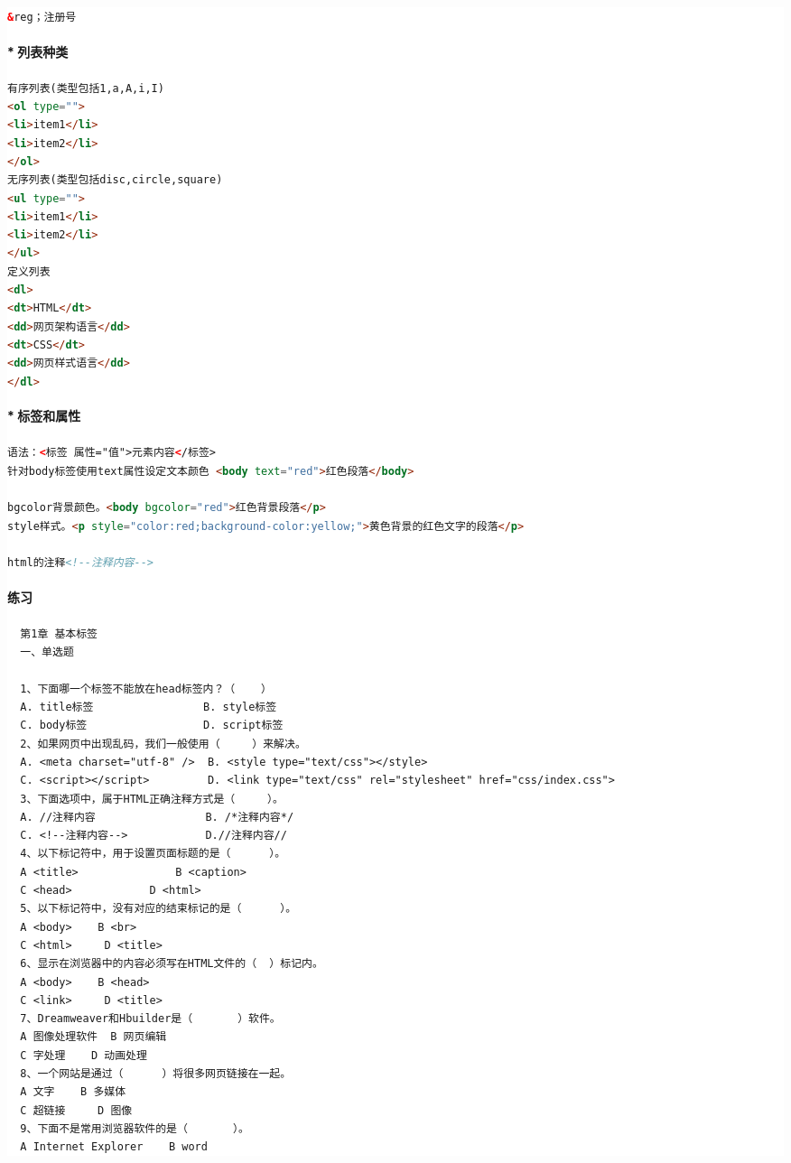 ```html
&reg；注册号
```

#### * 列表种类
```html
有序列表(类型包括1,a,A,i,I)
<ol type="">
<li>item1</li>
<li>item2</li>
</ol>
无序列表(类型包括disc,circle,square)
<ul type="">
<li>item1</li>
<li>item2</li>
</ul>
定义列表
<dl>
<dt>HTML</dt>
<dd>网页架构语言</dd>
<dt>CSS</dt>
<dd>网页样式语言</dd>
</dl>
```

#### * 标签和属性
```html
语法：<标签 属性="值">元素内容</标签>
针对body标签使用text属性设定文本颜色 <body text="red">红色段落</body>

bgcolor背景颜色。<body bgcolor="red">红色背景段落</p>
style样式。<p style="color:red;background-color:yellow;">黄色背景的红色文字的段落</p>

html的注释<!--注释内容-->
```
#### 练习
      第1章 基本标签
      一、单选题

      1、下面哪一个标签不能放在head标签内？（    ）
      A. title标签                 B. style标签
      C. body标签                  D. script标签
      2、如果网页中出现乱码，我们一般使用（     ）来解决。
      A. <meta charset="utf-8" />  B. <style type="text/css"></style>
      C. <script></script>         D. <link type="text/css" rel="stylesheet" href="css/index.css">
      3、下面选项中，属于HTML正确注释方式是（     ）。
      A. //注释内容                 B. /*注释内容*/
      C. <!--注释内容-->            D.//注释内容//  
      4、以下标记符中，用于设置页面标题的是（      ）。
      A <title>               B <caption>          
      C <head>            D <html>
      5、以下标记符中，没有对应的结束标记的是（      ）。
      A <body>    B <br>      
      C <html>     D <title>
      6、显示在浏览器中的内容必须写在HTML文件的（  ）标记内。
      A <body>    B <head>      
      C <link>     D <title>
      7、Dreamweaver和Hbuilder是（       ）软件。
      A 图像处理软件  B 网页编辑      
      C 字处理    D 动画处理
      8、一个网站是通过（      ）将很多网页链接在一起。
      A 文字    B 多媒体      
      C 超链接     D 图像
      9、下面不是常用浏览器软件的是（       ）。
      A Internet Explorer    B word      